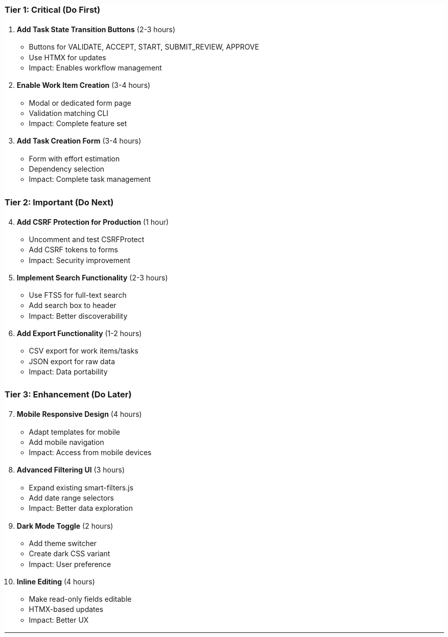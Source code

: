 ### Tier 1: Critical (Do First)
1. **Add Task State Transition Buttons** (2-3 hours)
   - Buttons for VALIDATE, ACCEPT, START, SUBMIT_REVIEW, APPROVE
   - Use HTMX for updates
   - Impact: Enables workflow management

2. **Enable Work Item Creation** (3-4 hours)
   - Modal or dedicated form page
   - Validation matching CLI
   - Impact: Complete feature set

3. **Add Task Creation Form** (3-4 hours)
   - Form with effort estimation
   - Dependency selection
   - Impact: Complete task management

### Tier 2: Important (Do Next)
4. **Add CSRF Protection for Production** (1 hour)
   - Uncomment and test CSRFProtect
   - Add CSRF tokens to forms
   - Impact: Security improvement

5. **Implement Search Functionality** (2-3 hours)
   - Use FTS5 for full-text search
   - Add search box to header
   - Impact: Better discoverability

6. **Add Export Functionality** (1-2 hours)
   - CSV export for work items/tasks
   - JSON export for raw data
   - Impact: Data portability

### Tier 3: Enhancement (Do Later)
7. **Mobile Responsive Design** (4 hours)
   - Adapt templates for mobile
   - Add mobile navigation
   - Impact: Access from mobile devices

8. **Advanced Filtering UI** (3 hours)
   - Expand existing smart-filters.js
   - Add date range selectors
   - Impact: Better data exploration

9. **Dark Mode Toggle** (2 hours)
   - Add theme switcher
   - Create dark CSS variant
   - Impact: User preference

10. **Inline Editing** (4 hours)
    - Make read-only fields editable
    - HTMX-based updates
    - Impact: Better UX

---